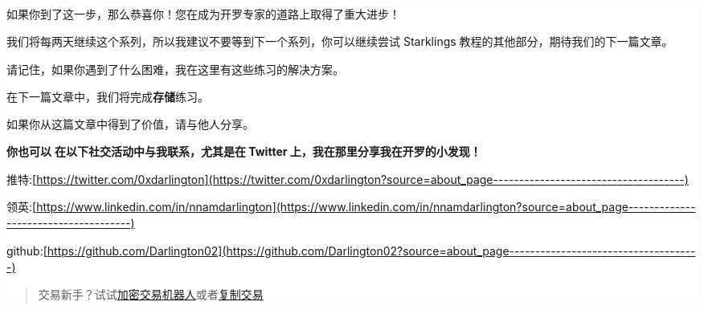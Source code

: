 如果你到了这一步，那么恭喜你！您在成为开罗专家的道路上取得了重大进步！

我们将每两天继续这个系列，所以我建议不要等到下一个系列，你可以继续尝试 Starklings 教程的其他部分，期待我们的下一篇文章。

请记住，如果你遇到了什么困难，我在这里有这些练习的解决方案。

在下一篇文章中，我们将完成**存储**练习。

如果你从这篇文章中得到了价值，请与他人分享。

**你也可以** **在以下社交活动中与我联系，尤其是在 Twitter 上，我在那里分享我在开罗的小发现！**

推特:[https://twitter.com/0xdarlington](https://twitter.com/0xdarlington?source=about_page-------------------------------------)

领英:[https://www.linkedin.com/in/nnamdarlington](https://www.linkedin.com/in/nnamdarlington?source=about_page-------------------------------------)

github:[https://github.com/Darlington02](https://github.com/Darlington02?source=about_page-------------------------------------)

> 交易新手？试试[加密交易机器人](/coinmonks/crypto-trading-bot-c2ffce8acb2a)或者[复制交易](/coinmonks/top-10-crypto-copy-trading-platforms-for-beginners-d0c37c7d698c)